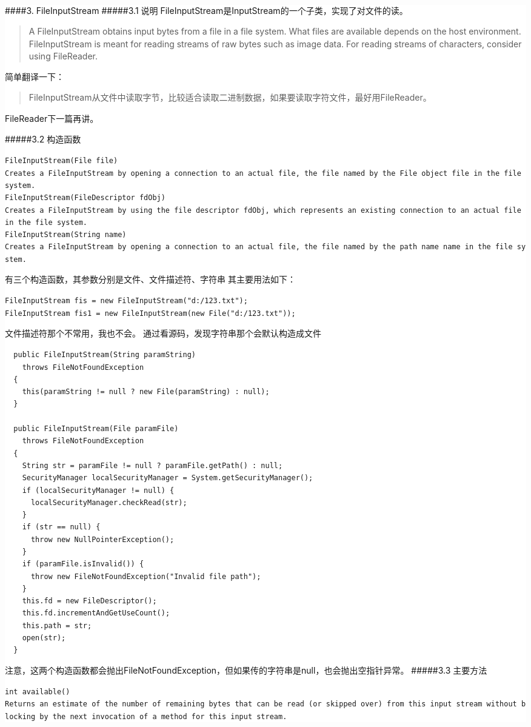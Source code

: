 ####3. FileInputStream
#####3.1 说明
FileInputStream是InputStream的一个子类，实现了对文件的读。
>A FileInputStream obtains input bytes from a file in a file system. What files are available depends on the host environment.
FileInputStream is meant for reading streams of raw bytes such as image data. For reading streams of characters, consider using FileReader.

简单翻译一下：

>FileInputStream从文件中读取字节，比较适合读取二进制数据，如果要读取字符文件，最好用FileReader。

FileReader下一篇再讲。

#####3.2 构造函数
```
FileInputStream(File file)
Creates a FileInputStream by opening a connection to an actual file, the file named by the File object file in the file system.
FileInputStream(FileDescriptor fdObj)
Creates a FileInputStream by using the file descriptor fdObj, which represents an existing connection to an actual file in the file system.
FileInputStream(String name)
Creates a FileInputStream by opening a connection to an actual file, the file named by the path name name in the file system.
```
有三个构造函数，其参数分别是文件、文件描述符、字符串
其主要用法如下：
```
FileInputStream fis = new FileInputStream("d:/123.txt");
FileInputStream fis1 = new FileInputStream(new File("d:/123.txt"));
```
文件描述符那个不常用，我也不会。
通过看源码，发现字符串那个会默认构造成文件
```
  public FileInputStream(String paramString)
    throws FileNotFoundException
  {
    this(paramString != null ? new File(paramString) : null);
  }

  public FileInputStream(File paramFile)
    throws FileNotFoundException
  {
    String str = paramFile != null ? paramFile.getPath() : null;
    SecurityManager localSecurityManager = System.getSecurityManager();
    if (localSecurityManager != null) {
      localSecurityManager.checkRead(str);
    }
    if (str == null) {
      throw new NullPointerException();
    }
    if (paramFile.isInvalid()) {
      throw new FileNotFoundException("Invalid file path");
    }
    this.fd = new FileDescriptor();
    this.fd.incrementAndGetUseCount();
    this.path = str;
    open(str);
  }
```
注意，这两个构造函数都会抛出FileNotFoundException，但如果传的字符串是null，也会抛出空指针异常。
#####3.3 主要方法
```
int	available()
Returns an estimate of the number of remaining bytes that can be read (or skipped over) from this input stream without blocking by the next invocation of a method for this input stream.
```